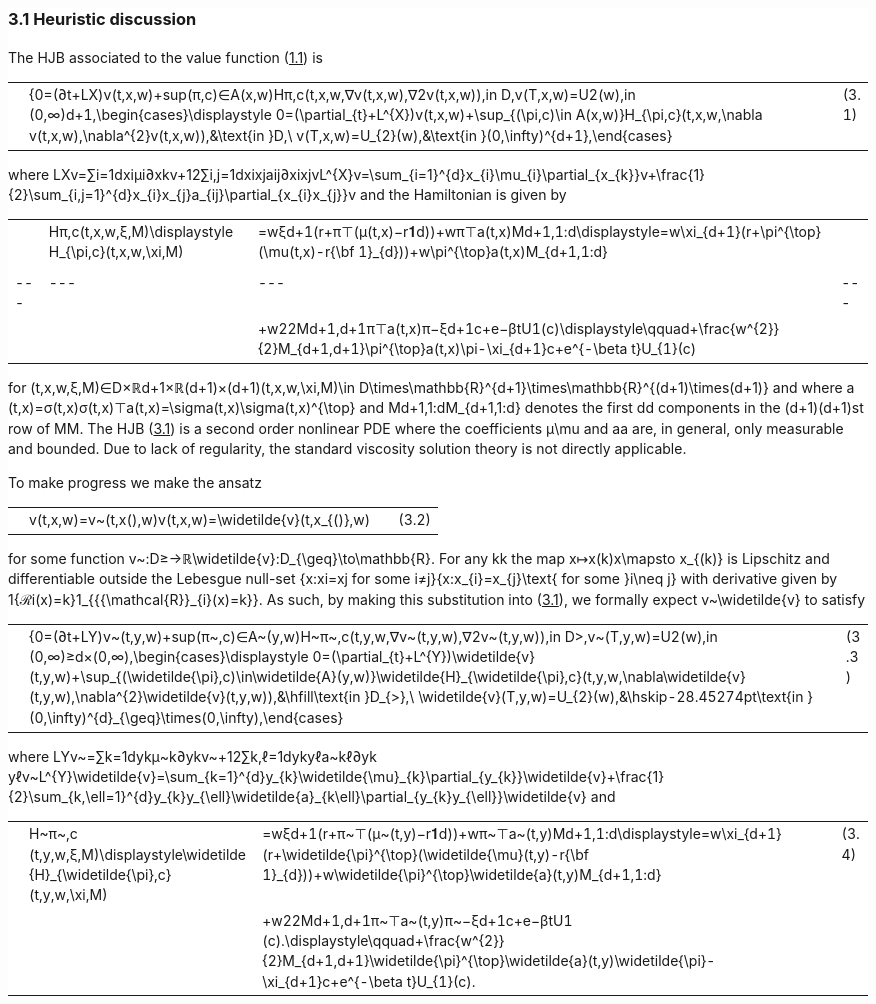 ### 3.1 Heuristic discussion

The HJB associated to the value function ([1.1](https://arxiv.org/html/2510.20763v1#S1.E1 "In 1 Introduction ‣ Consumption-Investment Problem in Rank-Based Models")) is

|  |  |  |  |
| --- | --- | --- | --- |
|  | {0=(∂t+LX)​v​(t,x,w)+sup(π,c)∈A​(x,w)Hπ,c​(t,x,w,∇v​(t,x,w),∇2v​(t,x,w)),in ​D,v​(T,x,w)=U2​(w),in ​(0,∞)d+1,\begin{cases}\displaystyle 0=(\partial\_{t}+L^{X})v(t,x,w)+\sup\_{(\pi,c)\in A(x,w)}H\_{\pi,c}(t,x,w,\nabla v(t,x,w),\nabla^{2}v(t,x,w)),&\text{in }D,\\ v(T,x,w)=U\_{2}(w),&\text{in }(0,\infty)^{d+1},\end{cases} |  | (3.1) |

where LX​v=∑i=1dxi​μi​∂xkv+12​∑i,j=1dxi​xj​ai​j​∂xi​xjvL^{X}v=\sum\_{i=1}^{d}x\_{i}\mu\_{i}\partial\_{x\_{k}}v+\frac{1}{2}\sum\_{i,j=1}^{d}x\_{i}x\_{j}a\_{ij}\partial\_{x\_{i}x\_{j}}v and the Hamiltonian is given by

|  |  |  |  |
| --- | --- | --- | --- |
|  | Hπ,c​(t,x,w,ξ,M)\displaystyle H\_{\pi,c}(t,x,w,\xi,M) | =w​ξd+1​(r+π⊤​(μ​(t,x)−r​𝟏d))+w​π⊤​a​(t,x)​Md+1,1:d\displaystyle=w\xi\_{d+1}(r+\pi^{\top}(\mu(t,x)-r{\bf 1}\_{d}))+w\pi^{\top}a(t,x)M\_{d+1,1:d} |  |
|  |  |  |  |
| --- | --- | --- | --- |
|  |  | +w22​Md+1,d+1​π⊤​a​(t,x)​π−ξd+1​c+e−β​t​U1​(c)\displaystyle\qquad+\frac{w^{2}}{2}M\_{d+1,d+1}\pi^{\top}a(t,x)\pi-\xi\_{d+1}c+e^{-\beta t}U\_{1}(c) |  |

for (t,x,w,ξ,M)∈D×ℝd+1×ℝ(d+1)×(d+1)(t,x,w,\xi,M)\in D\times\mathbb{R}^{d+1}\times\mathbb{R}^{(d+1)\times(d+1)}
and where a​(t,x)=σ​(t,x)​σ​(t,x)⊤a(t,x)=\sigma(t,x)\sigma(t,x)^{\top} and Md+1,1:dM\_{d+1,1:d} denotes the first dd components in the (d+1)(d+1)st row of MM.
The HJB ([3.1](https://arxiv.org/html/2510.20763v1#S3.E1 "In 3.1 Heuristic discussion ‣ 3 Dynamic programming approach ‣ Consumption-Investment Problem in Rank-Based Models")) is a second order nonlinear PDE where the coefficients μ\mu and aa are, in general, only measurable and bounded. Due to lack of regularity, the standard viscosity solution theory is not directly applicable.

To make progress we make the ansatz

|  |  |  |  |
| --- | --- | --- | --- |
|  | v​(t,x,w)=v~​(t,x(),w)v(t,x,w)=\widetilde{v}(t,x\_{()},w) |  | (3.2) |

for some function v~:D≥→ℝ\widetilde{v}:D\_{\geq}\to\mathbb{R}. For any kk the map x↦x(k)x\mapsto x\_{(k)} is Lipschitz and differentiable outside the Lebesgue null-set {x:xi=xj​ for some ​i≠j}\{x:x\_{i}=x\_{j}\text{ for some }i\neq j\} with derivative given by 1{ℛi​(x)=k}1\_{\{{\mathcal{R}}\_{i}(x)=k\}}. As such, by making this substitution into ([3.1](https://arxiv.org/html/2510.20763v1#S3.E1 "In 3.1 Heuristic discussion ‣ 3 Dynamic programming approach ‣ Consumption-Investment Problem in Rank-Based Models")), we formally expect v~\widetilde{v} to satisfy

|  |  |  |  |
| --- | --- | --- | --- |
|  | {0=(∂t+LY)​v~​(t,y,w)+sup(π~,c)∈A~​(y,w)H~π~,c​(t,y,w,∇v~​(t,y,w),∇2v~​(t,y,w)),in ​D>,v~​(T,y,w)=U2​(w),in ​(0,∞)≥d×(0,∞),\begin{cases}\displaystyle 0=(\partial\_{t}+L^{Y})\widetilde{v}(t,y,w)+\sup\_{(\widetilde{\pi},c)\in\widetilde{A}(y,w)}\widetilde{H}\_{\widetilde{\pi},c}(t,y,w,\nabla\widetilde{v}(t,y,w),\nabla^{2}\widetilde{v}(t,y,w)),&\hfill\text{in }D\_{>},\\ \widetilde{v}(T,y,w)=U\_{2}(w),&\hskip-28.45274pt\text{in }(0,\infty)^{d}\_{\geq}\times(0,\infty),\end{cases} |  | (3.3) |

where LY​v~=∑k=1dyk​μ~k​∂ykv~+12​∑k,ℓ=1dyk​yℓ​a~k​ℓ​∂yk​yℓv~L^{Y}\widetilde{v}=\sum\_{k=1}^{d}y\_{k}\widetilde{\mu}\_{k}\partial\_{y\_{k}}\widetilde{v}+\frac{1}{2}\sum\_{k,\ell=1}^{d}y\_{k}y\_{\ell}\widetilde{a}\_{k\ell}\partial\_{y\_{k}y\_{\ell}}\widetilde{v} and

|  |  |  |  |  |
| --- | --- | --- | --- | --- |
|  | H~π~,c​(t,y,w,ξ,M)\displaystyle\widetilde{H}\_{\widetilde{\pi},c}(t,y,w,\xi,M) | =w​ξd+1​(r+π~⊤​(μ~​(t,y)−r​𝟏d))+w​π~⊤​a~​(t,y)​Md+1,1:d\displaystyle=w\xi\_{d+1}(r+\widetilde{\pi}^{\top}(\widetilde{\mu}(t,y)-r{\bf 1}\_{d}))+w\widetilde{\pi}^{\top}\widetilde{a}(t,y)M\_{d+1,1:d} |  | (3.4) |
|  |  | +w22​Md+1,d+1​π~⊤​a~​(t,y)​π~−ξd+1​c+e−β​t​U1​(c).\displaystyle\qquad+\frac{w^{2}}{2}M\_{d+1,d+1}\widetilde{\pi}^{\top}\widetilde{a}(t,y)\widetilde{\pi}-\xi\_{d+1}c+e^{-\beta t}U\_{1}(c). |  |
